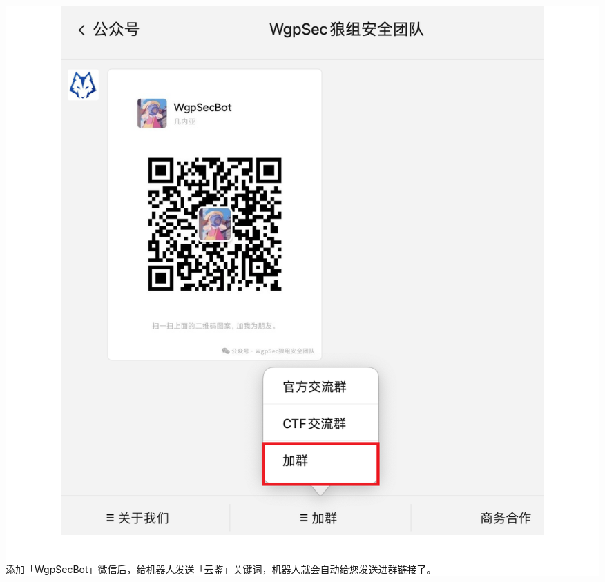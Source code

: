 <div align=center><img width="700" src="static/WgpSecBot.png"></div><br>

添加「WgpSecBot」微信后，给机器人发送「云鉴」关键词，机器人就会自动给您发送进群链接了。
